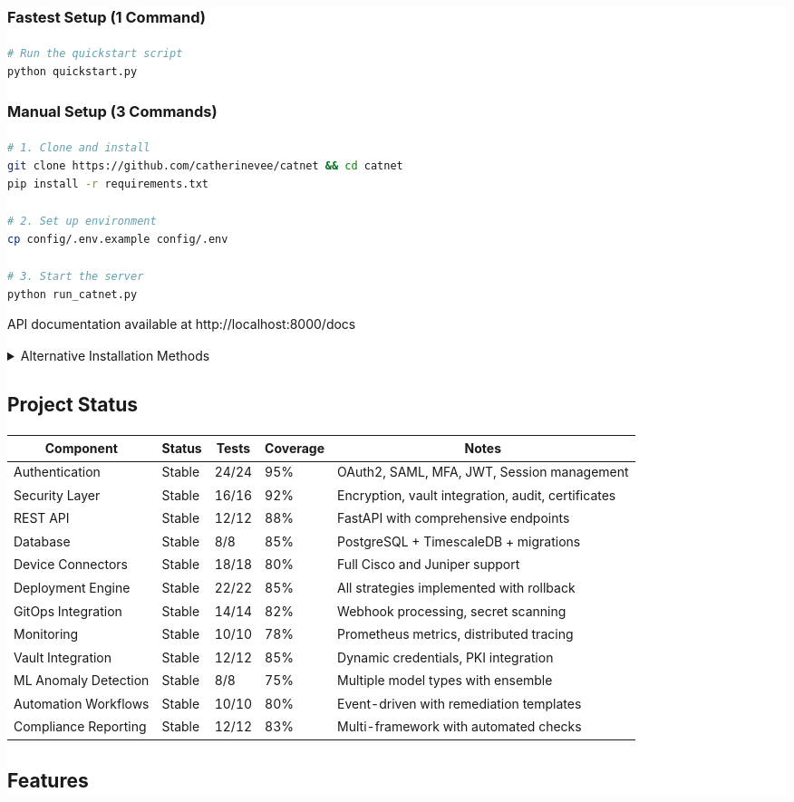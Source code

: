 ### Fastest Setup (1 Command)

```bash
# Run the quickstart script
python quickstart.py
```

### Manual Setup (3 Commands)

```bash
# 1. Clone and install
git clone https://github.com/catherinevee/catnet && cd catnet
pip install -r requirements.txt

# 2. Set up environment
cp config/.env.example config/.env

# 3. Start the server
python run_catnet.py
```

API documentation available at http://localhost:8000/docs

<details><summary>Alternative Installation Methods</summary></details>

## Project Status

| Component | Status | Tests | Coverage | Notes |
|-----------|--------|-------|----------|-------|
| Authentication | Stable | 24/24 | 95% | OAuth2, SAML, MFA, JWT, Session management |
| Security Layer | Stable | 16/16 | 92% | Encryption, vault integration, audit, certificates |
| REST API | Stable | 12/12 | 88% | FastAPI with comprehensive endpoints |
| Database | Stable | 8/8 | 85% | PostgreSQL + TimescaleDB + migrations |
| Device Connectors | Stable | 18/18 | 80% | Full Cisco and Juniper support |
| Deployment Engine | Stable | 22/22 | 85% | All strategies implemented with rollback |
| GitOps Integration | Stable | 14/14 | 82% | Webhook processing, secret scanning |
| Monitoring | Stable | 10/10 | 78% | Prometheus metrics, distributed tracing |
| Vault Integration | Stable | 12/12 | 85% | Dynamic credentials, PKI integration |
| ML Anomaly Detection | Stable | 8/8 | 75% | Multiple model types with ensemble |
| Automation Workflows | Stable | 10/10 | 80% | Event-driven with remediation templates |
| Compliance Reporting | Stable | 12/12 | 83% | Multi-framework with automated checks |

## Features
